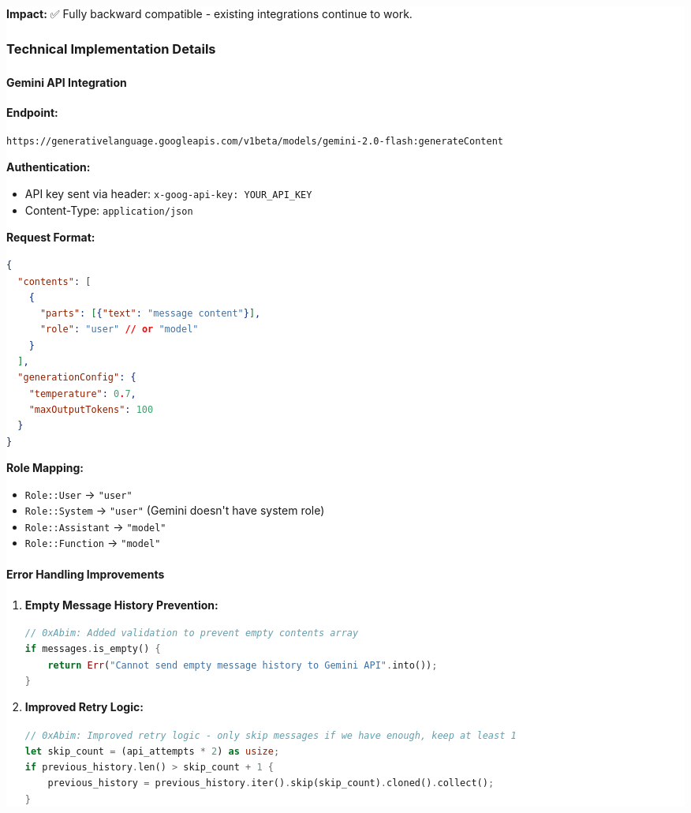 **Impact:** ✅ Fully backward compatible - existing integrations continue to work.

### Technical Implementation Details

#### Gemini API Integration

**Endpoint:**
```
https://generativelanguage.googleapis.com/v1beta/models/gemini-2.0-flash:generateContent
```

**Authentication:**
- API key sent via header: `x-goog-api-key: YOUR_API_KEY`
- Content-Type: `application/json`

**Request Format:**
```json
{
  "contents": [
    {
      "parts": [{"text": "message content"}],
      "role": "user" // or "model"
    }
  ],
  "generationConfig": {
    "temperature": 0.7,
    "maxOutputTokens": 100
  }
}
```

**Role Mapping:**
- `Role::User` → `"user"`
- `Role::System` → `"user"` (Gemini doesn't have system role)
- `Role::Assistant` → `"model"`
- `Role::Function` → `"model"`

#### Error Handling Improvements

1. **Empty Message History Prevention:**
   ```rust
   // 0xAbim: Added validation to prevent empty contents array
   if messages.is_empty() {
       return Err("Cannot send empty message history to Gemini API".into());
   }
   ```

2. **Improved Retry Logic:**
   ```rust
   // 0xAbim: Improved retry logic - only skip messages if we have enough, keep at least 1
   let skip_count = (api_attempts * 2) as usize;
   if previous_history.len() > skip_count + 1 {
       previous_history = previous_history.iter().skip(skip_count).cloned().collect();
   }
   ```
